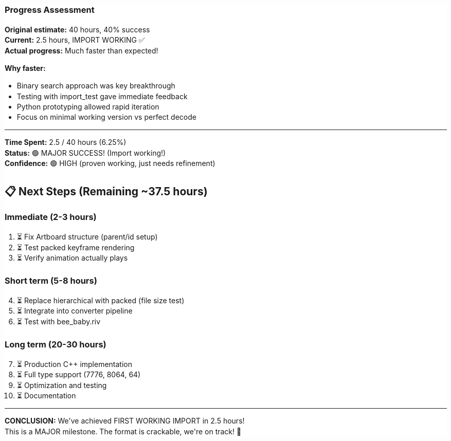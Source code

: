 ### Progress Assessment

**Original estimate:** 40 hours, 40% success  
**Current:** 2.5 hours, IMPORT WORKING ✅  
**Actual progress:** Much faster than expected!

**Why faster:**
- Binary search approach was key breakthrough
- Testing with import_test gave immediate feedback
- Python prototyping allowed rapid iteration
- Focus on minimal working version vs perfect decode

---

**Time Spent:** 2.5 / 40 hours (6.25%)  
**Status:** 🟢 MAJOR SUCCESS! (Import working!)  
**Confidence:** 🟢 HIGH (proven working, just needs refinement)

## 📋 Next Steps (Remaining ~37.5 hours)

### Immediate (2-3 hours)
1. ⏳ Fix Artboard structure (parent/id setup)
2. ⏳ Test packed keyframe rendering
3. ⏳ Verify animation actually plays

### Short term (5-8 hours)
4. ⏳ Replace hierarchical with packed (file size test)
5. ⏳ Integrate into converter pipeline
6. ⏳ Test with bee_baby.riv

### Long term (20-30 hours)
7. ⏳ Production C++ implementation
8. ⏳ Full type support (7776, 8064, 64)
9. ⏳ Optimization and testing
10. ⏳ Documentation

---

**CONCLUSION:** We've achieved FIRST WORKING IMPORT in 2.5 hours!  
This is a MAJOR milestone. The format is crackable, we're on track! 🚀
